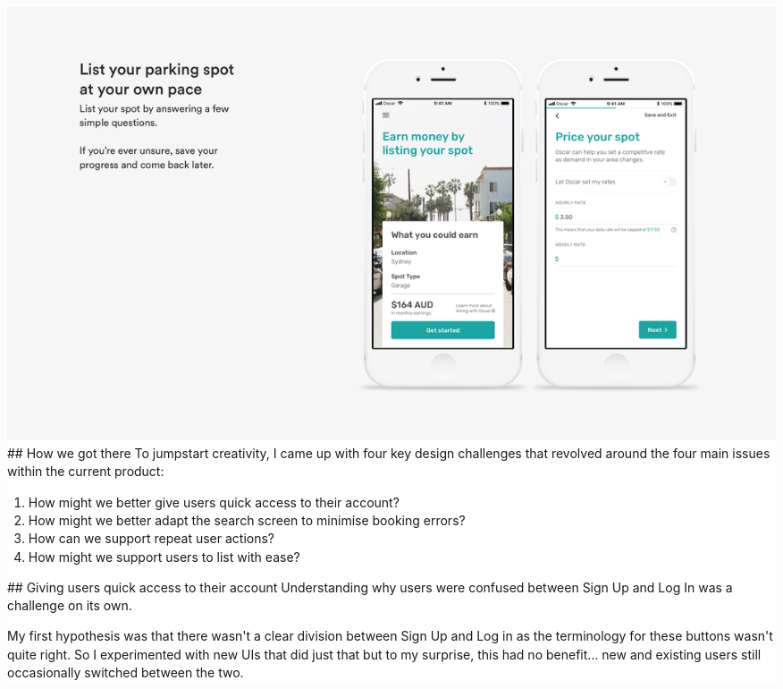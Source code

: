    <img class="cap" alt="The new list" src="../assets/images/oscar/oscar_2.0_list.jpg">
</div>

<div class="{{ site.site-case-margin }} {{ site.site-case-break }}" markdown="1">
## How we got there
To jumpstart creativity, I came up with four key design challenges that revolved around the four main issues within the current product:

1. How might we better give users quick access to their account?
2. How might we better adapt the search screen to minimise booking errors?
3. How can we support repeat user actions?
4. How might we support users to list with ease?
</div>

<div markdown="1">
## Giving users quick access to their account
Understanding why users were confused between Sign Up and Log In was a challenge on its own.

My first hypothesis was that there wasn't a clear division between Sign Up and Log in as the terminology for these buttons wasn't quite right. So I experimented with new UIs that did just that but to my surprise, this had no benefit… new and existing users still occasionally switched between the two.
</div>
